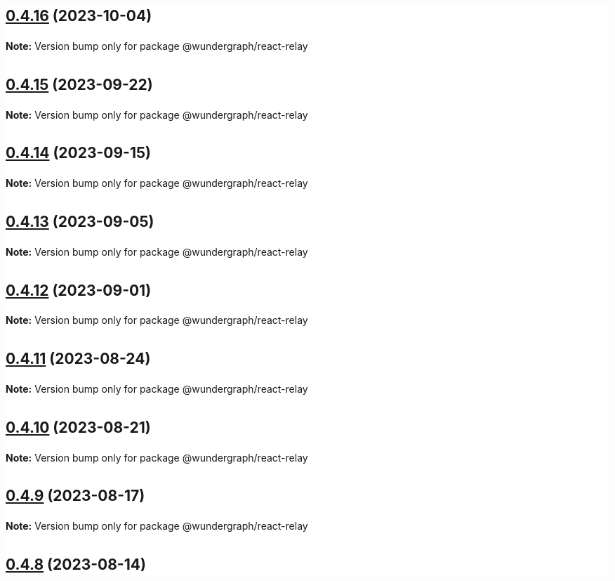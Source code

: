 ## [0.4.16](https://github.com/wundergraph/wundergraph/compare/@wundergraph/react-relay@0.4.15...@wundergraph/react-relay@0.4.16) (2023-10-04)

**Note:** Version bump only for package @wundergraph/react-relay

## [0.4.15](https://github.com/wundergraph/wundergraph/compare/@wundergraph/react-relay@0.4.14...@wundergraph/react-relay@0.4.15) (2023-09-22)

**Note:** Version bump only for package @wundergraph/react-relay

## [0.4.14](https://github.com/wundergraph/wundergraph/compare/@wundergraph/react-relay@0.4.13...@wundergraph/react-relay@0.4.14) (2023-09-15)

**Note:** Version bump only for package @wundergraph/react-relay

## [0.4.13](https://github.com/wundergraph/wundergraph/compare/@wundergraph/react-relay@0.4.12...@wundergraph/react-relay@0.4.13) (2023-09-05)

**Note:** Version bump only for package @wundergraph/react-relay

## [0.4.12](https://github.com/wundergraph/wundergraph/compare/@wundergraph/react-relay@0.4.11...@wundergraph/react-relay@0.4.12) (2023-09-01)

**Note:** Version bump only for package @wundergraph/react-relay

## [0.4.11](https://github.com/wundergraph/wundergraph/compare/@wundergraph/react-relay@0.4.10...@wundergraph/react-relay@0.4.11) (2023-08-24)

**Note:** Version bump only for package @wundergraph/react-relay

## [0.4.10](https://github.com/wundergraph/wundergraph/compare/@wundergraph/react-relay@0.4.9...@wundergraph/react-relay@0.4.10) (2023-08-21)

**Note:** Version bump only for package @wundergraph/react-relay

## [0.4.9](https://github.com/wundergraph/wundergraph/compare/@wundergraph/react-relay@0.4.8...@wundergraph/react-relay@0.4.9) (2023-08-17)

**Note:** Version bump only for package @wundergraph/react-relay

## [0.4.8](https://github.com/wundergraph/wundergraph/compare/@wundergraph/react-relay@0.4.7...@wundergraph/react-relay@0.4.8) (2023-08-14)
